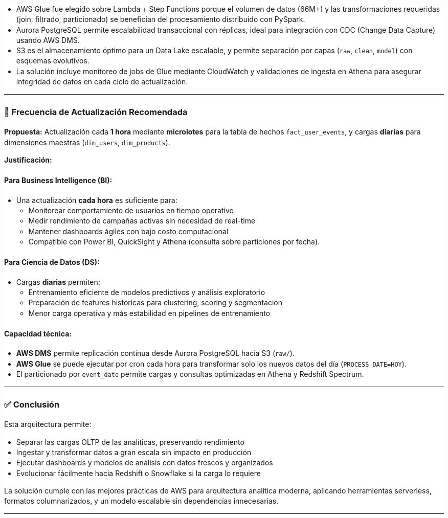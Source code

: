 
- AWS Glue fue elegido sobre Lambda + Step Functions porque el volumen de datos (66M+) y las transformaciones requeridas (join, filtrado, particionado) se benefician del procesamiento distribuido con PySpark.
- Aurora PostgreSQL permite escalabilidad transaccional con réplicas, ideal para integración con CDC (Change Data Capture) usando AWS DMS.
- S3 es el almacenamiento óptimo para un Data Lake escalable, y permite separación por capas (`raw`, `clean`, `model`) con esquemas evolutivos.
- La solución incluye monitoreo de jobs de Glue mediante CloudWatch y validaciones de ingesta en Athena para asegurar integridad de datos en cada ciclo de actualización.

---

### 🔁 Frecuencia de Actualización Recomendada

**Propuesta:** Actualización cada **1 hora** mediante **microlotes** para la tabla de hechos `fact_user_events`, y cargas **diarias** para dimensiones maestras (`dim_users`, `dim_products`).

**Justificación:**

#### Para Business Intelligence (BI):
- Una actualización **cada hora** es suficiente para:
  - Monitorear comportamiento de usuarios en tiempo operativo
  - Medir rendimiento de campañas activas sin necesidad de real-time
  - Mantener dashboards ágiles con bajo costo computacional
  - Compatible con Power BI, QuickSight y Athena (consulta sobre particiones por fecha).

#### Para Ciencia de Datos (DS):
- Cargas **diarias** permiten:
  - Entrenamiento eficiente de modelos predictivos y análisis exploratorio
  - Preparación de features históricas para clustering, scoring y segmentación
  - Menor carga operativa y más estabilidad en pipelines de entrenamiento

#### Capacidad técnica:
- **AWS DMS** permite replicación continua desde Aurora PostgreSQL hacia S3 (`raw/`).
- **AWS Glue** se puede ejecutar por cron cada hora para transformar solo los nuevos datos del día (`PROCESS_DATE=HOY`).
- El particionado por `event_date` permite cargas y consultas optimizadas en Athena y Redshift Spectrum.

---

### ✅ Conclusión

Esta arquitectura permite:

- Separar las cargas OLTP de las analíticas, preservando rendimiento  
- Ingestar y transformar datos a gran escala sin impacto en producción  
- Ejecutar dashboards y modelos de análisis con datos frescos y organizados  
- Evolucionar fácilmente hacia Redshift o Snowflake si la carga lo requiere  

La solución cumple con las mejores prácticas de AWS para arquitectura analítica moderna, aplicando herramientas serverless, formatos columnarizados, y un modelo escalable sin dependencias innecesarias.

---